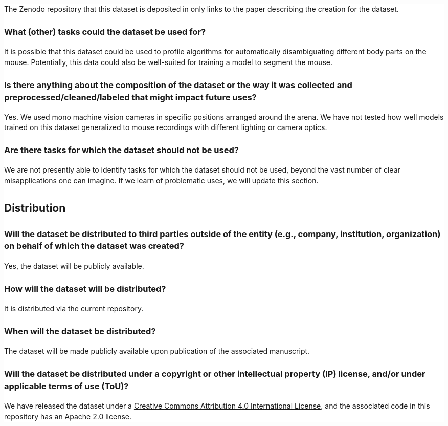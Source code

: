 The Zenodo repository that this dataset is deposited in only links to the paper describing the creation for the dataset.


### What (other) tasks could the dataset be used for?

It is possible that this dataset could be used to profile algorithms for automatically disambiguating different body parts on the mouse. Potentially, this data could also be well-suited for training a model to segment the mouse. 

### Is there anything about the composition of the dataset or the way it was collected and preprocessed/cleaned/labeled that might impact future uses?

Yes. We used mono machine vision cameras in specific positions arranged around the arena. We have not tested how well models trained on this dataset generalized to mouse recordings with different lighting or camera optics.


### Are there tasks for which the dataset should not be used?

We are not presently able to identify tasks for which the dataset should not be used, beyond the vast number of clear misapplications one can imagine. If we learn of problematic uses, we will update this section.


## Distribution


### Will the dataset be distributed to third parties outside of the entity (e.g., company, institution, organization) on behalf of which the dataset was created?

Yes, the dataset will be publicly available.


### How will the dataset will be distributed?

It is distributed via the current repository.


### When will the dataset be distributed?

The dataset will be made publicly available upon publication of the associated manuscript.

### Will the dataset be distributed under a copyright or other intellectual property (IP) license, and/or under applicable terms of use (ToU)?

We have released the dataset under a [Creative Commons Attribution 4.0 International License](https://creativecommons.org/licenses/by/4.0/), and the associated code in this repository has an Apache 2.0 license.

